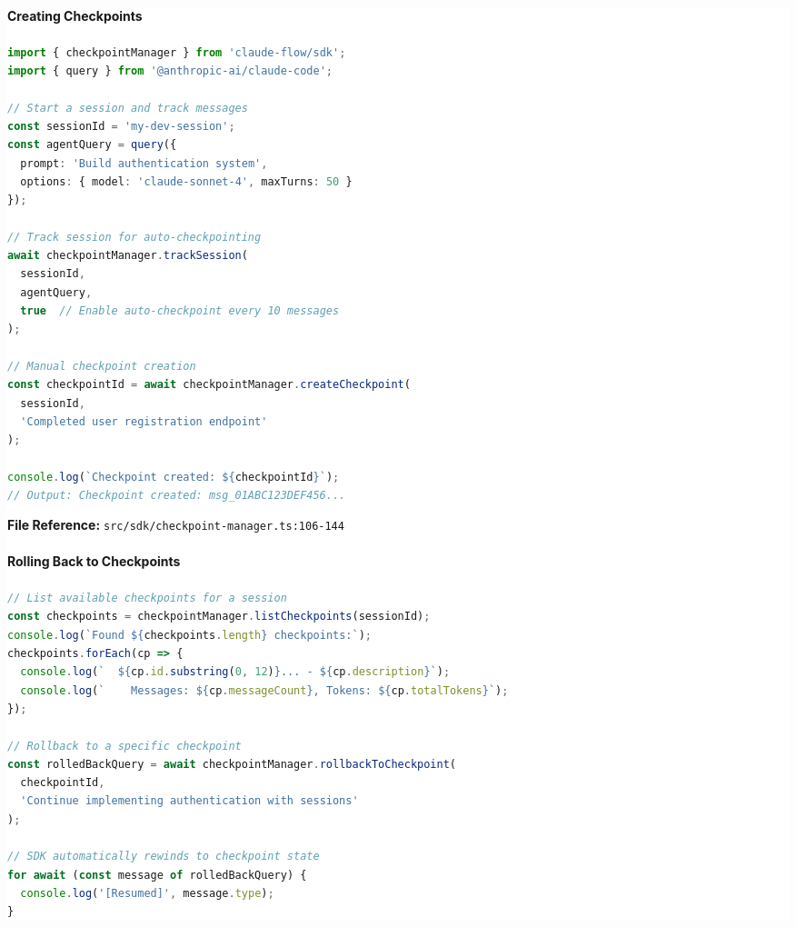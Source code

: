 #### Creating Checkpoints

```typescript
import { checkpointManager } from 'claude-flow/sdk';
import { query } from '@anthropic-ai/claude-code';

// Start a session and track messages
const sessionId = 'my-dev-session';
const agentQuery = query({
  prompt: 'Build authentication system',
  options: { model: 'claude-sonnet-4', maxTurns: 50 }
});

// Track session for auto-checkpointing
await checkpointManager.trackSession(
  sessionId,
  agentQuery,
  true  // Enable auto-checkpoint every 10 messages
);

// Manual checkpoint creation
const checkpointId = await checkpointManager.createCheckpoint(
  sessionId,
  'Completed user registration endpoint'
);

console.log(`Checkpoint created: ${checkpointId}`);
// Output: Checkpoint created: msg_01ABC123DEF456...
```

**File Reference:** `src/sdk/checkpoint-manager.ts:106-144`

#### Rolling Back to Checkpoints

```typescript
// List available checkpoints for a session
const checkpoints = checkpointManager.listCheckpoints(sessionId);
console.log(`Found ${checkpoints.length} checkpoints:`);
checkpoints.forEach(cp => {
  console.log(`  ${cp.id.substring(0, 12)}... - ${cp.description}`);
  console.log(`    Messages: ${cp.messageCount}, Tokens: ${cp.totalTokens}`);
});

// Rollback to a specific checkpoint
const rolledBackQuery = await checkpointManager.rollbackToCheckpoint(
  checkpointId,
  'Continue implementing authentication with sessions'
);

// SDK automatically rewinds to checkpoint state
for await (const message of rolledBackQuery) {
  console.log('[Resumed]', message.type);
}
```
